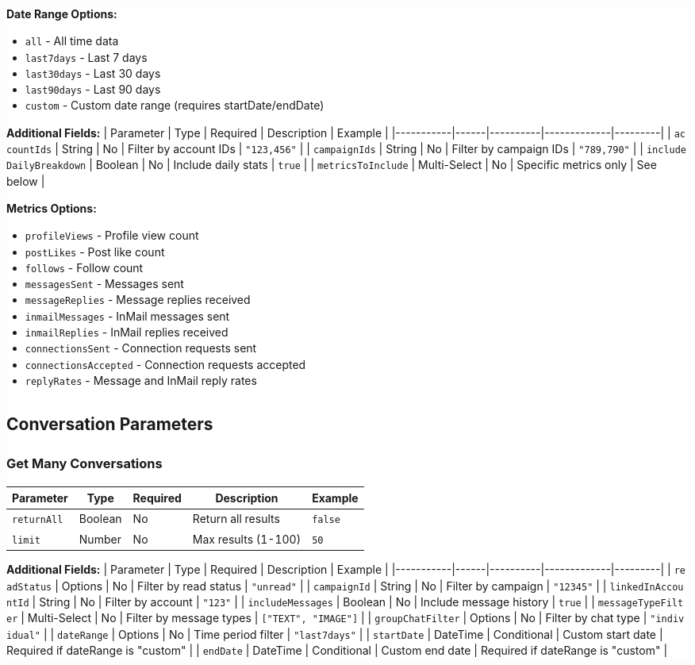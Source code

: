 **Date Range Options:**
- `all` - All time data
- `last7days` - Last 7 days
- `last30days` - Last 30 days  
- `last90days` - Last 90 days
- `custom` - Custom date range (requires startDate/endDate)

**Additional Fields:**
| Parameter | Type | Required | Description | Example |
|-----------|------|----------|-------------|---------|
| `accountIds` | String | No | Filter by account IDs | `"123,456"` |
| `campaignIds` | String | No | Filter by campaign IDs | `"789,790"` |
| `includeDailyBreakdown` | Boolean | No | Include daily stats | `true` |
| `metricsToInclude` | Multi-Select | No | Specific metrics only | See below |

**Metrics Options:**
- `profileViews` - Profile view count
- `postLikes` - Post like count
- `follows` - Follow count
- `messagesSent` - Messages sent
- `messageReplies` - Message replies received
- `inmailMessages` - InMail messages sent
- `inmailReplies` - InMail replies received
- `connectionsSent` - Connection requests sent
- `connectionsAccepted` - Connection requests accepted
- `replyRates` - Message and InMail reply rates

## Conversation Parameters

### Get Many Conversations
| Parameter | Type | Required | Description | Example |
|-----------|------|----------|-------------|---------|
| `returnAll` | Boolean | No | Return all results | `false` |
| `limit` | Number | No | Max results (1-100) | `50` |

**Additional Fields:**
| Parameter | Type | Required | Description | Example |
|-----------|------|----------|-------------|---------|
| `readStatus` | Options | No | Filter by read status | `"unread"` |
| `campaignId` | String | No | Filter by campaign | `"12345"` |
| `linkedInAccountId` | String | No | Filter by account | `"123"` |
| `includeMessages` | Boolean | No | Include message history | `true` |
| `messageTypeFilter` | Multi-Select | No | Filter by message types | `["TEXT", "IMAGE"]` |
| `groupChatFilter` | Options | No | Filter by chat type | `"individual"` |
| `dateRange` | Options | No | Time period filter | `"last7days"` |
| `startDate` | DateTime | Conditional | Custom start date | Required if dateRange is "custom" |
| `endDate` | DateTime | Conditional | Custom end date | Required if dateRange is "custom" |
